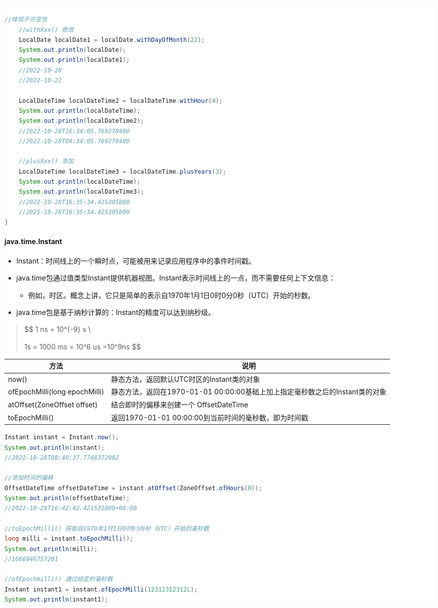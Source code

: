 ```java

//体现不可变性
    //withXxx() 修改
    LocalDate localDate1 = localDate.withDayOfMonth(22);
    System.out.println(localDate);
    System.out.println(localDate1);
    //2022-10-28
    //2022-10-22

    LocalDateTime localDateTime2 = localDateTime.withHour(4);
    System.out.println(localDateTime);
    System.out.println(localDateTime2);
    //2022-10-28T16:34:05.769278400
    //2022-10-28T04:34:05.769278400

    //plusXxx() 添加
    LocalDateTime localDateTime3 = localDateTime.plusYears(3);
    System.out.println(localDateTime);
    System.out.println(localDateTime3);
    //2022-10-28T16:35:34.425305800
    //2025-10-28T16:35:34.425305800
}
```

#### java.time.Instant

- Instant：时间线上的一个瞬时点，可能被用来记录应用程序中的事件时间戳。

- java.time包通过值类型Instant提供机器视图。Instant表示时间线上的一点，而不需要任何上下文信息：
  - 例如，时区。概念上讲，它只是简单的表示自1970年1月1日0时0分0秒（UTC）开始的秒数。
- java.time包是基于纳秒计算的：Instant的精度可以达到纳秒级。 

> $$
> 1 ns = 10^{-9} s \\
> 
> 1s = 1000 ms = 10^6 us =10^9ns
> $$

| 方法                          | 说明                                                         |
| ----------------------------- | ------------------------------------------------------------ |
| now()                         | 静态方法，返回默认UTC时区的Instant类的对象                   |
| ofEpochMilli(long epochMilli) | 静态方法，返回在1970-01-01 00:00:00基础上加上指定毫秒数之后的Instant类的对象 |
| atOffset(ZoneOffset offset)   | 结合即时的偏移来创建一个 OffsetDateTime                      |
| toEpochMilli()                | 返回1970-01-01 00:00:00到当前时间的毫秒数，即为时间戳        |

```java
Instant instant = Instant.now();
System.out.println(instant);
//2022-10-28T08:40:37.774837200Z

//添加时间的偏移
OffsetDateTime offsetDateTime = instant.atOffset(ZoneOffset.ofHours(8));
System.out.println(offsetDateTime);
//2022-10-28T16:42:42.421531800+08:00

//toEpochMilli() 获取自1970年1月1日0时0分0秒（UTC）开始的毫秒数
long milli = instant.toEpochMilli();
System.out.println(milli);
//1666946757201

//ofEpochmilli() 通过给定的毫秒数
Instant instant1 = instant.ofEpochMilli(12312312312L);
System.out.println(instant1);
```